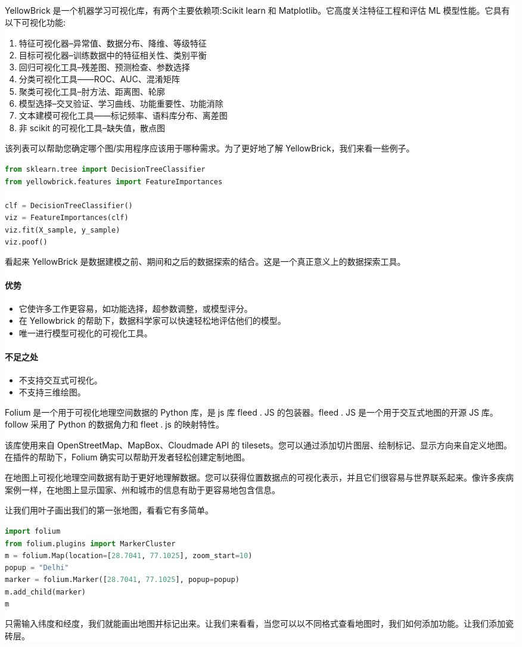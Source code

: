 YellowBrick 是一个机器学习可视化库，有两个主要依赖项:Scikit learn 和 Matplotlib。它高度关注特征工程和评估 ML 模型性能。它具有以下可视化功能:

1.  特征可视化器–异常值、数据分布、降维、等级特征
2.  目标可视化器–训练数据中的特征相关性、类别平衡
3.  回归可视化工具–残差图、预测检查、参数选择
4.  分类可视化工具——ROC、AUC、混淆矩阵
5.  聚类可视化工具–肘方法、距离图、轮廓
6.  模型选择–交叉验证、学习曲线、功能重要性、功能消除
7.  文本建模可视化工具——标记频率、语料库分布、离差图
8.  非 scikit 的可视化工具–缺失值，散点图

该列表可以帮助您确定哪个图/实用程序应该用于哪种需求。为了更好地了解 YellowBrick，我们来看一些例子。

```py
from sklearn.tree import DecisionTreeClassifier
from yellowbrick.features import FeatureImportances

clf = DecisionTreeClassifier()
viz = FeatureImportances(clf)
viz.fit(X_sample, y_sample)
viz.poof()
```

看起来 YellowBrick 是数据建模之前、期间和之后的数据探索的结合。这是一个真正意义上的数据探索工具。

#### 优势

*   它使许多工作更容易，如功能选择，超参数调整，或模型评分。
*   在 Yellowbrick 的帮助下，数据科学家可以快速轻松地评估他们的模型。
*   唯一进行模型可视化的可视化工具。

#### 不足之处

*   不支持交互式可视化。
*   不支持三维绘图。

Folium 是一个用于可视化地理空间数据的 Python 库，是 js 库 fleed . JS 的包装器。fleed . JS 是一个用于交互式地图的开源 JS 库。follow 采用了 Python 的数据角力和 fleet . js 的映射特性。

该库使用来自 OpenStreetMap、MapBox、Cloudmade API 的 tilesets。您可以通过添加切片图层、绘制标记、显示方向来自定义地图。在插件的帮助下，Folium 确实可以帮助开发者轻松创建定制地图。

在地图上可视化地理空间数据有助于更好地理解数据。您可以获得位置数据点的可视化表示，并且它们很容易与世界联系起来。像许多疾病案例一样，在地图上显示国家、州和城市的信息有助于更容易地包含信息。

让我们用叶子画出我们的第一张地图，看看它有多简单。

```py
import folium
from folium.plugins import MarkerCluster
m = folium.Map(location=[28.7041, 77.1025], zoom_start=10)
popup = "Delhi"
marker = folium.Marker([28.7041, 77.1025], popup=popup)
m.add_child(marker)
m
```

只需输入纬度和经度，我们就能画出地图并标记出来。让我们来看看，当您可以以不同格式查看地图时，我们如何添加功能。让我们添加瓷砖层。
